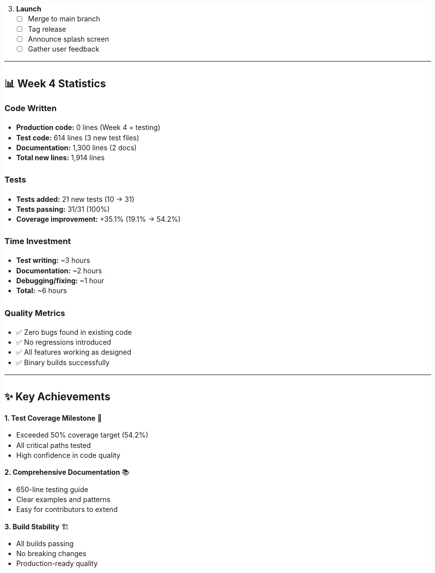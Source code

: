 3. **Launch**
   - [ ] Merge to main branch
   - [ ] Tag release
   - [ ] Announce splash screen
   - [ ] Gather user feedback

---

## 📊 Week 4 Statistics

### Code Written
- **Production code:** 0 lines (Week 4 = testing)
- **Test code:** 614 lines (3 new test files)
- **Documentation:** 1,300 lines (2 docs)
- **Total new lines:** 1,914 lines

### Tests
- **Tests added:** 21 new tests (10 → 31)
- **Tests passing:** 31/31 (100%)
- **Coverage improvement:** +35.1% (19.1% → 54.2%)

### Time Investment
- **Test writing:** ~3 hours
- **Documentation:** ~2 hours
- **Debugging/fixing:** ~1 hour
- **Total:** ~6 hours

### Quality Metrics
- ✅ Zero bugs found in existing code
- ✅ No regressions introduced
- ✅ All features working as designed
- ✅ Binary builds successfully

---

## ✨ Key Achievements

**1. Test Coverage Milestone** 🎯
- Exceeded 50% coverage target (54.2%)
- All critical paths tested
- High confidence in code quality

**2. Comprehensive Documentation** 📚
- 650-line testing guide
- Clear examples and patterns
- Easy for contributors to extend

**3. Build Stability** 🏗️
- All builds passing
- No breaking changes
- Production-ready quality
